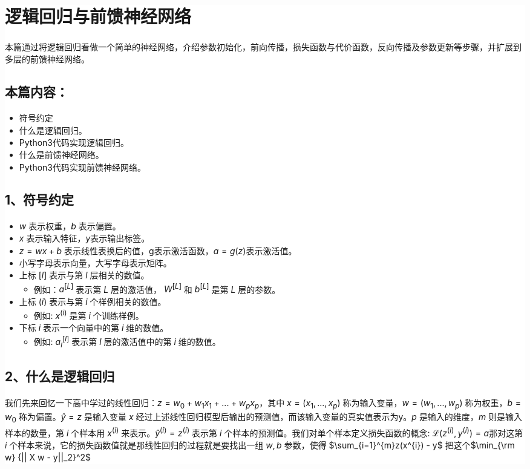 # 逻辑回归与前馈神经网络

本篇通过将逻辑回归看做一个简单的神经网络，介绍参数初始化，前向传播，损失函数与代价函数，反向传播及参数更新等步骤，并扩展到多层的前馈神经网络。

## 本篇内容：

- 符号约定
- 什么是逻辑回归。
- Python3代码实现逻辑回归。
- 什么是前馈神经网络。
- Python3代码实现前馈神经网络。

## 1、符号约定

- $w$ 表示权重，$b$ 表示偏置。
- $x$ 表示输入特征，$y$表示输出标签。
- $z=wx+b$ 表示线性表换后的值，g表示激活函数，$a=g(z)$表示激活值。
- 小写字母表示向量，大写字母表示矩阵。
- 上标 $[l]$ 表示与第 $l$ 层相关的数值。
  - 例如：$a^{[L]}$ 表示第 $L$ 层的激活值， $W^{[L]}$ 和 $b^{[L]}$ 是第 $L$ 层的参数。
- 上标 $(i)$ 表示与第 $i$ 个样例相关的数值。
  - 例如: $x^{(i)}$ 是第 $i$ 个训练样例。
- 下标 $i$ 表示一个向量中的第 $i$ 维的数值。
  - 例如: $a^{[l]}_i$ 表示第 $l$ 层的激活值中的第 $i$ 维的数值。

## 2、什么是逻辑回归

我们先来回忆一下高中学过的线性回归：$z = w_0 + w_1 x_1 + ... + w_p x_p$，其中 $x = (x_1,..., x_p)$ 称为输入变量，$w = (w_1,..., w_p)$ 称为权重，$b = w_0$ 称为偏置。$\hat{y} = z$ 是输入变量 $x$ 经过上述线性回归模型后输出的预测值，而该输入变量的真实值表示为y。$p$ 是输入的维度，$m$ 则是输入样本的数量，第 $i$ 个样本用 $x^{(i)}$ 来表示。$\hat{y}^{(i)} = z^{(i)}$ 表示第 $i$ 个样本的预测值。我们对单个样本定义损失函数的概念: $\mathcal{L}(z^{(i)}, y^{(i)}) = a$那对这第 $i$ 个样本来说，它的损失函数值就是那线性回归的过程就是要找出一组 $w, b$ 参数，使得 $\sum_{i=1}^{m}z(x^{i}) - y$ 把这个$\min_{\rm w} {|| X w - y||_2}^2$  
